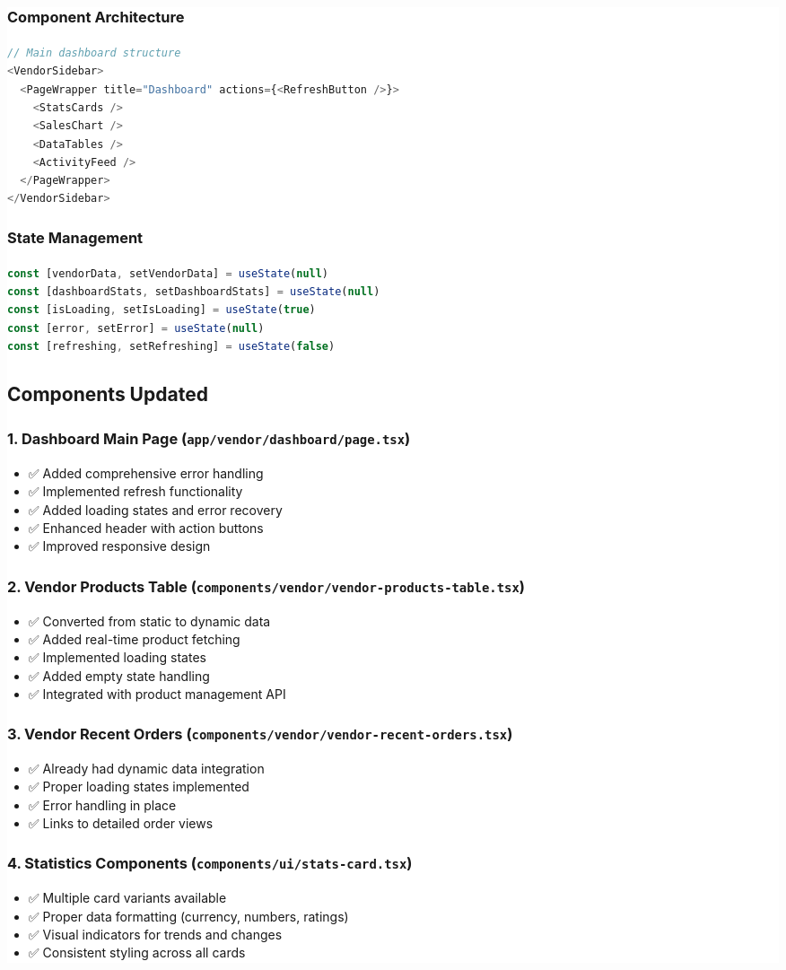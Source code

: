 ### Component Architecture
```typescript
// Main dashboard structure
<VendorSidebar>
  <PageWrapper title="Dashboard" actions={<RefreshButton />}>
    <StatsCards />
    <SalesChart />
    <DataTables />
    <ActivityFeed />
  </PageWrapper>
</VendorSidebar>
```

### State Management
```typescript
const [vendorData, setVendorData] = useState(null)
const [dashboardStats, setDashboardStats] = useState(null)
const [isLoading, setIsLoading] = useState(true)
const [error, setError] = useState(null)
const [refreshing, setRefreshing] = useState(false)
```

## Components Updated

### 1. Dashboard Main Page (`app/vendor/dashboard/page.tsx`)
- ✅ Added comprehensive error handling
- ✅ Implemented refresh functionality
- ✅ Added loading states and error recovery
- ✅ Enhanced header with action buttons
- ✅ Improved responsive design

### 2. Vendor Products Table (`components/vendor/vendor-products-table.tsx`)
- ✅ Converted from static to dynamic data
- ✅ Added real-time product fetching
- ✅ Implemented loading states
- ✅ Added empty state handling
- ✅ Integrated with product management API

### 3. Vendor Recent Orders (`components/vendor/vendor-recent-orders.tsx`)
- ✅ Already had dynamic data integration
- ✅ Proper loading states implemented
- ✅ Error handling in place
- ✅ Links to detailed order views

### 4. Statistics Components (`components/ui/stats-card.tsx`)
- ✅ Multiple card variants available
- ✅ Proper data formatting (currency, numbers, ratings)
- ✅ Visual indicators for trends and changes
- ✅ Consistent styling across all cards
